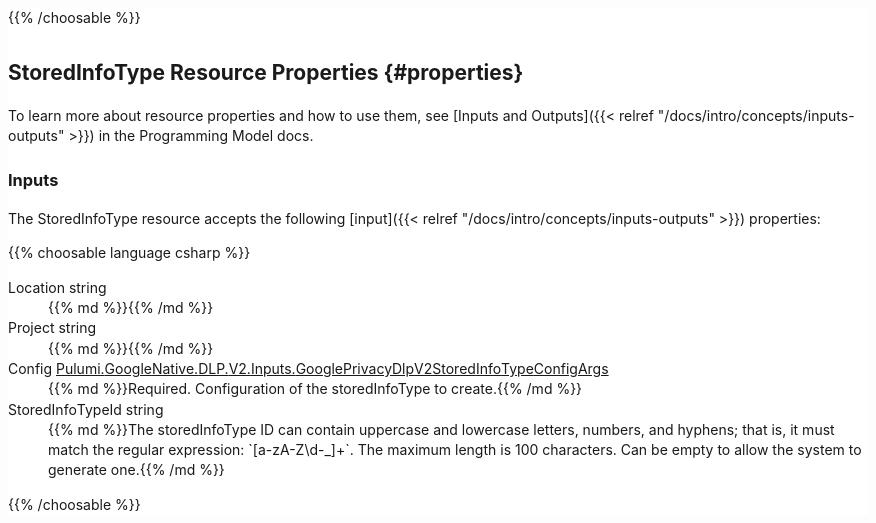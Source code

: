 {{% /choosable %}}

## StoredInfoType Resource Properties {#properties}

To learn more about resource properties and how to use them, see [Inputs and Outputs]({{< relref "/docs/intro/concepts/inputs-outputs" >}}) in the Programming Model docs.

### Inputs

The StoredInfoType resource accepts the following [input]({{< relref "/docs/intro/concepts/inputs-outputs" >}}) properties:



{{% choosable language csharp %}}
<dl class="resources-properties"><dt class="property-required"
            title="Required">
        <span id="location_csharp">
<a href="#location_csharp" style="color: inherit; text-decoration: inherit;">Location</a>
</span>
        <span class="property-indicator"></span>
        <span class="property-type">string</span>
    </dt>
    <dd>{{% md %}}{{% /md %}}</dd><dt class="property-required"
            title="Required">
        <span id="project_csharp">
<a href="#project_csharp" style="color: inherit; text-decoration: inherit;">Project</a>
</span>
        <span class="property-indicator"></span>
        <span class="property-type">string</span>
    </dt>
    <dd>{{% md %}}{{% /md %}}</dd><dt class="property-optional"
            title="Optional">
        <span id="config_csharp">
<a href="#config_csharp" style="color: inherit; text-decoration: inherit;">Config</a>
</span>
        <span class="property-indicator"></span>
        <span class="property-type"><a href="#googleprivacydlpv2storedinfotypeconfig">Pulumi.<wbr>Google<wbr>Native.<wbr>DLP.<wbr>V2.<wbr>Inputs.<wbr>Google<wbr>Privacy<wbr>Dlp<wbr>V2Stored<wbr>Info<wbr>Type<wbr>Config<wbr>Args</a></span>
    </dt>
    <dd>{{% md %}}Required. Configuration of the storedInfoType to create.{{% /md %}}</dd><dt class="property-optional"
            title="Optional">
        <span id="storedinfotypeid_csharp">
<a href="#storedinfotypeid_csharp" style="color: inherit; text-decoration: inherit;">Stored<wbr>Info<wbr>Type<wbr>Id</a>
</span>
        <span class="property-indicator"></span>
        <span class="property-type">string</span>
    </dt>
    <dd>{{% md %}}The storedInfoType ID can contain uppercase and lowercase letters, numbers, and hyphens; that is, it must match the regular expression: `[a-zA-Z\d-_]+`. The maximum length is 100 characters. Can be empty to allow the system to generate one.{{% /md %}}</dd></dl>
{{% /choosable %}}
